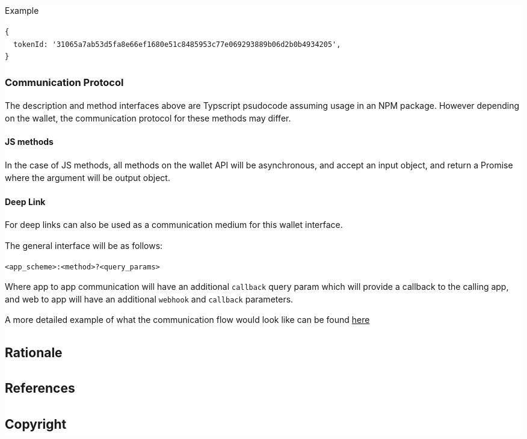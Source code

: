 Example
```
{
  tokenId: '31065a7ab53d5fa8e66ef1680e51c8485953c77e069293889b06d2b0b4934205',
}
```


### Communication Protocol

The description and method interfaces above are Typscript psudocode assuming usage in an NPM package. However depending on the wallet, the communication protocol for these methods may differ.

#### JS methods

In the case of JS methods, all methods on the wallet API will be asynchronous, and accept an input object, and return a Promise where the argument will be output object.

#### Deep Link

For deep links can also be used as a communication medium for this wallet interface.

The general interface will be as follows:
```
<app_scheme>:<method>?<query_params>
```

Where app to app communication will have an additional `callback` query param which will provide a callback to the calling app, and web to app will have an additional `webhook` and `callback` parameters.

A more detailed example of what the communication flow would look like can be found [here](https://hackmd.io/@0GocXL2UTk-75Bt3XDppsA/BJObJntjQ?type=view#Web-App-to-Wallet-App-Communication)

## Rationale

## References

## Copyright

